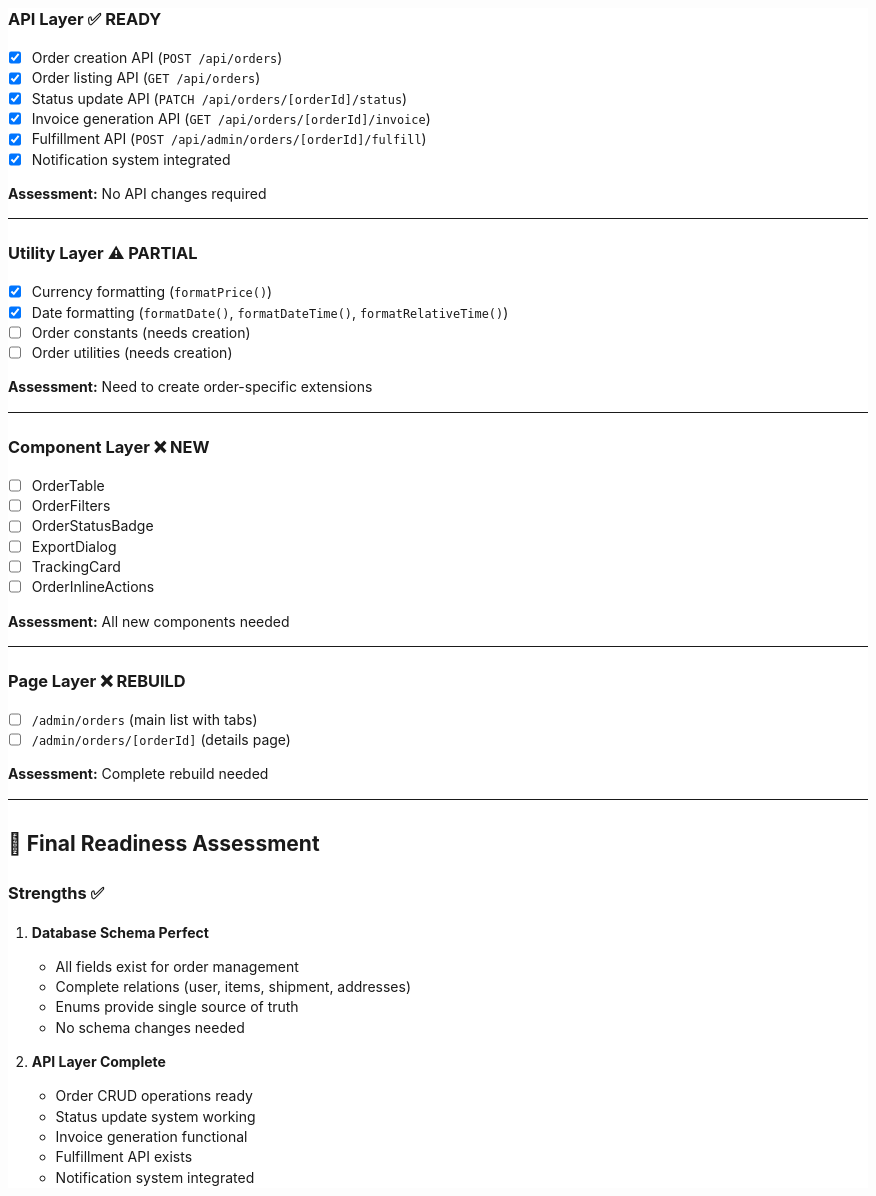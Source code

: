 ### API Layer ✅ READY
- [x] Order creation API (`POST /api/orders`)
- [x] Order listing API (`GET /api/orders`)
- [x] Status update API (`PATCH /api/orders/[orderId]/status`)
- [x] Invoice generation API (`GET /api/orders/[orderId]/invoice`)
- [x] Fulfillment API (`POST /api/admin/orders/[orderId]/fulfill`)
- [x] Notification system integrated

**Assessment:** No API changes required

---

### Utility Layer ⚠️ PARTIAL
- [x] Currency formatting (`formatPrice()`)
- [x] Date formatting (`formatDate()`, `formatDateTime()`, `formatRelativeTime()`)
- [ ] Order constants (needs creation)
- [ ] Order utilities (needs creation)

**Assessment:** Need to create order-specific extensions

---

### Component Layer ❌ NEW
- [ ] OrderTable
- [ ] OrderFilters
- [ ] OrderStatusBadge
- [ ] ExportDialog
- [ ] TrackingCard
- [ ] OrderInlineActions

**Assessment:** All new components needed

---

### Page Layer ❌ REBUILD
- [ ] `/admin/orders` (main list with tabs)
- [ ] `/admin/orders/[orderId]` (details page)

**Assessment:** Complete rebuild needed

---

## 🎯 Final Readiness Assessment

### Strengths ✅
1. **Database Schema Perfect**
   - All fields exist for order management
   - Complete relations (user, items, shipment, addresses)
   - Enums provide single source of truth
   - No schema changes needed

2. **API Layer Complete**
   - Order CRUD operations ready
   - Status update system working
   - Invoice generation functional
   - Fulfillment API exists
   - Notification system integrated
